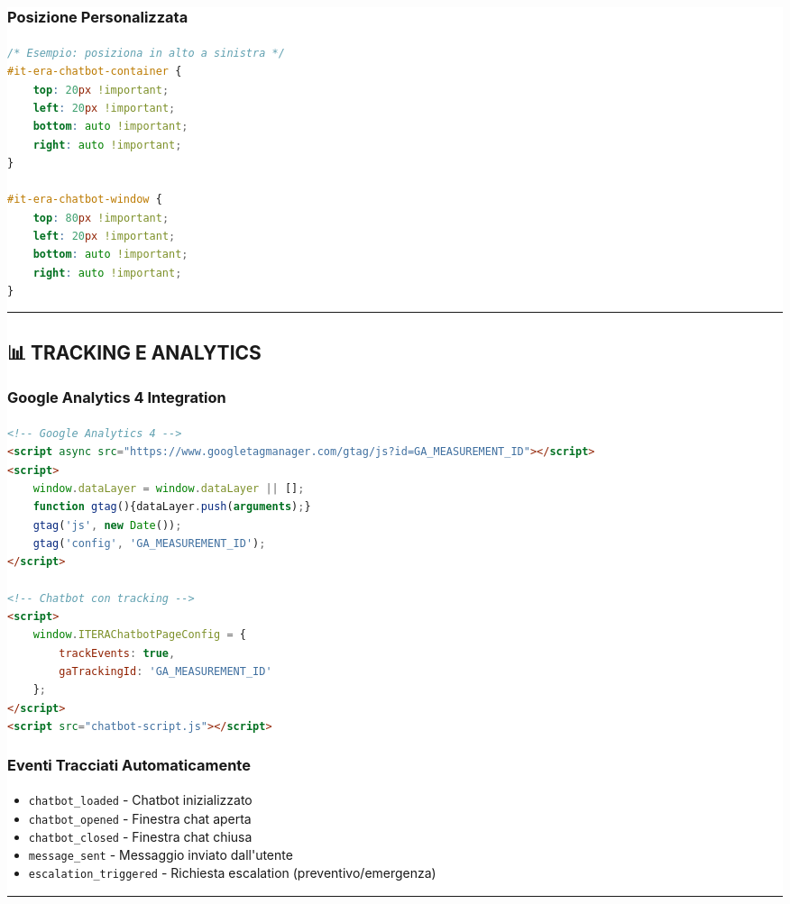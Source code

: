 ### **Posizione Personalizzata**
```css
/* Esempio: posiziona in alto a sinistra */
#it-era-chatbot-container {
    top: 20px !important;
    left: 20px !important;
    bottom: auto !important;
    right: auto !important;
}

#it-era-chatbot-window {
    top: 80px !important;
    left: 20px !important;
    bottom: auto !important;
    right: auto !important;
}
```

---

## 📊 **TRACKING E ANALYTICS**

### **Google Analytics 4 Integration**
```html
<!-- Google Analytics 4 -->
<script async src="https://www.googletagmanager.com/gtag/js?id=GA_MEASUREMENT_ID"></script>
<script>
    window.dataLayer = window.dataLayer || [];
    function gtag(){dataLayer.push(arguments);}
    gtag('js', new Date());
    gtag('config', 'GA_MEASUREMENT_ID');
</script>

<!-- Chatbot con tracking -->
<script>
    window.ITERAChatbotPageConfig = {
        trackEvents: true,
        gaTrackingId: 'GA_MEASUREMENT_ID'
    };
</script>
<script src="chatbot-script.js"></script>
```

### **Eventi Tracciati Automaticamente**
- `chatbot_loaded` - Chatbot inizializzato
- `chatbot_opened` - Finestra chat aperta  
- `chatbot_closed` - Finestra chat chiusa
- `message_sent` - Messaggio inviato dall'utente
- `escalation_triggered` - Richiesta escalation (preventivo/emergenza)

---
